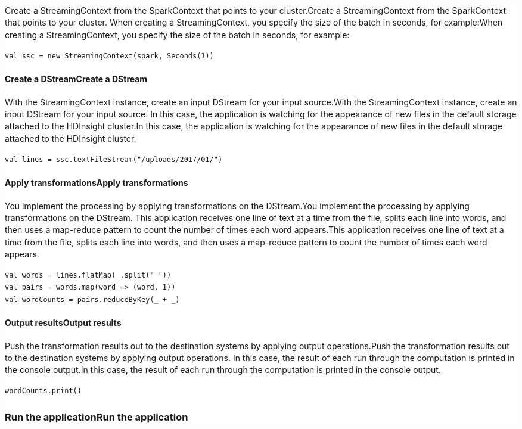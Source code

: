 <span data-ttu-id="ad946-143">Create a StreamingContext from the SparkContext that points to your cluster.</span><span class="sxs-lookup"><span data-stu-id="ad946-143">Create a StreamingContext from the SparkContext that points to your cluster.</span></span> <span data-ttu-id="ad946-144">When creating a StreamingContext, you specify the size of the batch in seconds, for example:</span><span class="sxs-lookup"><span data-stu-id="ad946-144">When creating a StreamingContext, you specify the size of the batch in seconds, for example:</span></span>

    val ssc = new StreamingContext(spark, Seconds(1))

#### <a name="create-a-dstream"></a><span data-ttu-id="ad946-145">Create a DStream</span><span class="sxs-lookup"><span data-stu-id="ad946-145">Create a DStream</span></span>

<span data-ttu-id="ad946-146">With the StreamingContext instance, create an input DStream for your input source.</span><span class="sxs-lookup"><span data-stu-id="ad946-146">With the StreamingContext instance, create an input DStream for your input source.</span></span> <span data-ttu-id="ad946-147">In this case, the application is watching for the appearance of new files in the default storage attached to the HDInsight cluster.</span><span class="sxs-lookup"><span data-stu-id="ad946-147">In this case, the application is watching for the appearance of new files in the default storage attached to the HDInsight cluster.</span></span>

    val lines = ssc.textFileStream("/uploads/2017/01/")

#### <a name="apply-transformations"></a><span data-ttu-id="ad946-148">Apply transformations</span><span class="sxs-lookup"><span data-stu-id="ad946-148">Apply transformations</span></span>

<span data-ttu-id="ad946-149">You implement the processing by applying transformations on the DStream.</span><span class="sxs-lookup"><span data-stu-id="ad946-149">You implement the processing by applying transformations on the DStream.</span></span> <span data-ttu-id="ad946-150">This application receives one line of text at a time from the file, splits each line into words, and then uses a map-reduce pattern to count the number of times each word appears.</span><span class="sxs-lookup"><span data-stu-id="ad946-150">This application receives one line of text at a time from the file, splits each line into words, and then uses a map-reduce pattern to count the number of times each word appears.</span></span>

    val words = lines.flatMap(_.split(" "))
    val pairs = words.map(word => (word, 1))
    val wordCounts = pairs.reduceByKey(_ + _)

#### <a name="output-results"></a><span data-ttu-id="ad946-151">Output results</span><span class="sxs-lookup"><span data-stu-id="ad946-151">Output results</span></span>

<span data-ttu-id="ad946-152">Push the transformation results out to the destination systems by applying output operations.</span><span class="sxs-lookup"><span data-stu-id="ad946-152">Push the transformation results out to the destination systems by applying output operations.</span></span> <span data-ttu-id="ad946-153">In this case,  the result of each run through the computation is printed in the console output.</span><span class="sxs-lookup"><span data-stu-id="ad946-153">In this case,  the result of each run through the computation is printed in the console output.</span></span>

    wordCounts.print()

### <a name="run-the-application"></a><span data-ttu-id="ad946-154">Run the application</span><span class="sxs-lookup"><span data-stu-id="ad946-154">Run the application</span></span>
